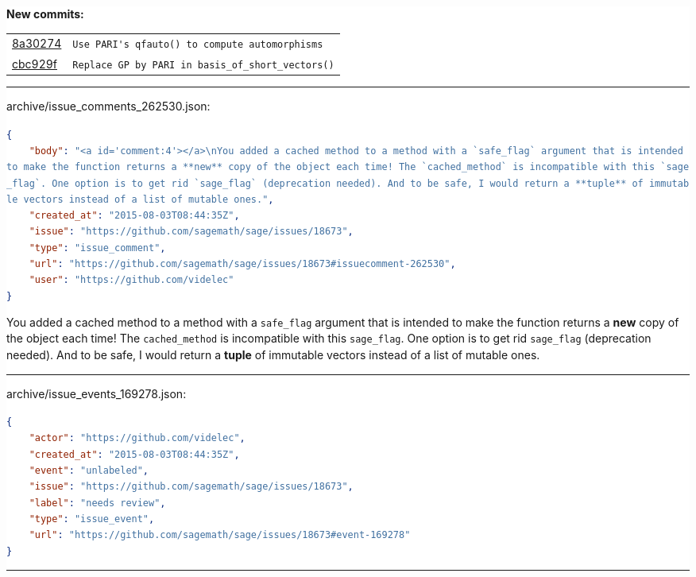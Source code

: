 ```json
```

<a id='comment:3'></a>
**New commits:**
<table><tr><td><a href="https://github.com/sagemath/sagetrac-mirror/commit/8a30274079ef47740f850888753ad0e7363494a8">8a30274</a></td><td><code>Use PARI's qfauto() to compute automorphisms</code></td></tr><tr><td><a href="https://github.com/sagemath/sagetrac-mirror/commit/cbc929f84f4636f76f1bf6b551ef037f23c475d5">cbc929f</a></td><td><code>Replace GP by PARI in basis_of_short_vectors()</code></td></tr></table>




---

archive/issue_comments_262530.json:
```json
{
    "body": "<a id='comment:4'></a>\nYou added a cached method to a method with a `safe_flag` argument that is intended to make the function returns a **new** copy of the object each time! The `cached_method` is incompatible with this `sage_flag`. One option is to get rid `sage_flag` (deprecation needed). And to be safe, I would return a **tuple** of immutable vectors instead of a list of mutable ones.",
    "created_at": "2015-08-03T08:44:35Z",
    "issue": "https://github.com/sagemath/sage/issues/18673",
    "type": "issue_comment",
    "url": "https://github.com/sagemath/sage/issues/18673#issuecomment-262530",
    "user": "https://github.com/videlec"
}
```

<a id='comment:4'></a>
You added a cached method to a method with a `safe_flag` argument that is intended to make the function returns a **new** copy of the object each time! The `cached_method` is incompatible with this `sage_flag`. One option is to get rid `sage_flag` (deprecation needed). And to be safe, I would return a **tuple** of immutable vectors instead of a list of mutable ones.



---

archive/issue_events_169278.json:
```json
{
    "actor": "https://github.com/videlec",
    "created_at": "2015-08-03T08:44:35Z",
    "event": "unlabeled",
    "issue": "https://github.com/sagemath/sage/issues/18673",
    "label": "needs review",
    "type": "issue_event",
    "url": "https://github.com/sagemath/sage/issues/18673#event-169278"
}
```



---
